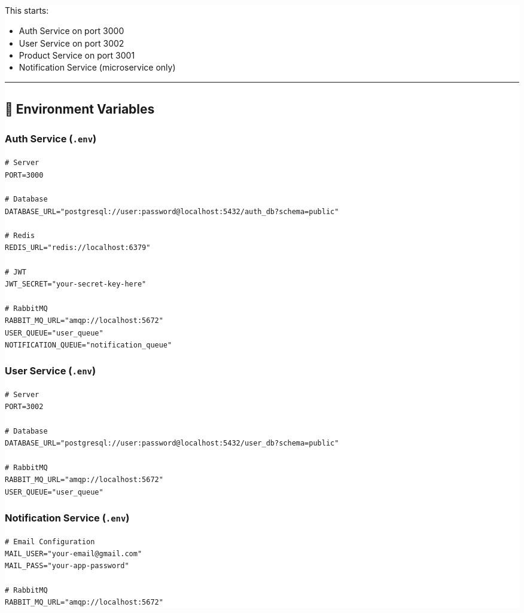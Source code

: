    This starts:
   - Auth Service on port 3000
   - User Service on port 3002
   - Product Service on port 3001
   - Notification Service (microservice only)

---

## 🔐 Environment Variables

### **Auth Service** (`.env`)
```env
# Server
PORT=3000

# Database
DATABASE_URL="postgresql://user:password@localhost:5432/auth_db?schema=public"

# Redis
REDIS_URL="redis://localhost:6379"

# JWT
JWT_SECRET="your-secret-key-here"

# RabbitMQ
RABBIT_MQ_URL="amqp://localhost:5672"
USER_QUEUE="user_queue"
NOTIFICATION_QUEUE="notification_queue"
```

### **User Service** (`.env`)
```env
# Server
PORT=3002

# Database
DATABASE_URL="postgresql://user:password@localhost:5432/user_db?schema=public"

# RabbitMQ
RABBIT_MQ_URL="amqp://localhost:5672"
USER_QUEUE="user_queue"
```

### **Notification Service** (`.env`)
```env
# Email Configuration
MAIL_USER="your-email@gmail.com"
MAIL_PASS="your-app-password"

# RabbitMQ
RABBIT_MQ_URL="amqp://localhost:5672"
```
